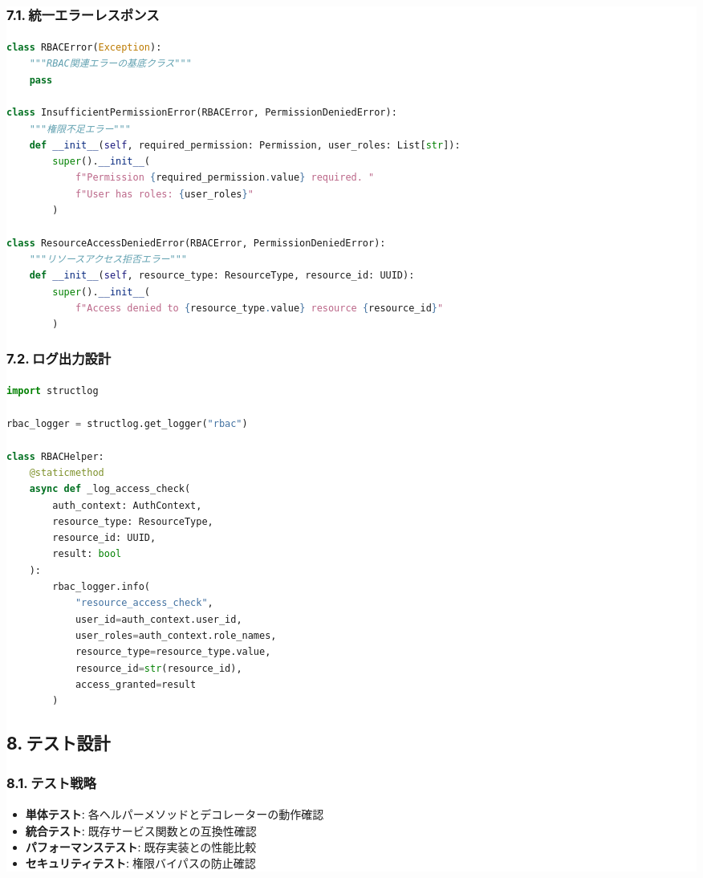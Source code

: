 ### 7.1. 統一エラーレスポンス
```python
class RBACError(Exception):
    """RBAC関連エラーの基底クラス"""
    pass

class InsufficientPermissionError(RBACError, PermissionDeniedError):
    """権限不足エラー"""
    def __init__(self, required_permission: Permission, user_roles: List[str]):
        super().__init__(
            f"Permission {required_permission.value} required. "
            f"User has roles: {user_roles}"
        )

class ResourceAccessDeniedError(RBACError, PermissionDeniedError):
    """リソースアクセス拒否エラー"""
    def __init__(self, resource_type: ResourceType, resource_id: UUID):
        super().__init__(
            f"Access denied to {resource_type.value} resource {resource_id}"
        )
```

### 7.2. ログ出力設計
```python
import structlog

rbac_logger = structlog.get_logger("rbac")

class RBACHelper:
    @staticmethod
    async def _log_access_check(
        auth_context: AuthContext,
        resource_type: ResourceType,
        resource_id: UUID,
        result: bool
    ):
        rbac_logger.info(
            "resource_access_check",
            user_id=auth_context.user_id,
            user_roles=auth_context.role_names,
            resource_type=resource_type.value,
            resource_id=str(resource_id),
            access_granted=result
        )
```

## 8. テスト設計

### 8.1. テスト戦略
- **単体テスト**: 各ヘルパーメソッドとデコレーターの動作確認
- **統合テスト**: 既存サービス関数との互換性確認
- **パフォーマンステスト**: 既存実装との性能比較
- **セキュリティテスト**: 権限バイパスの防止確認
